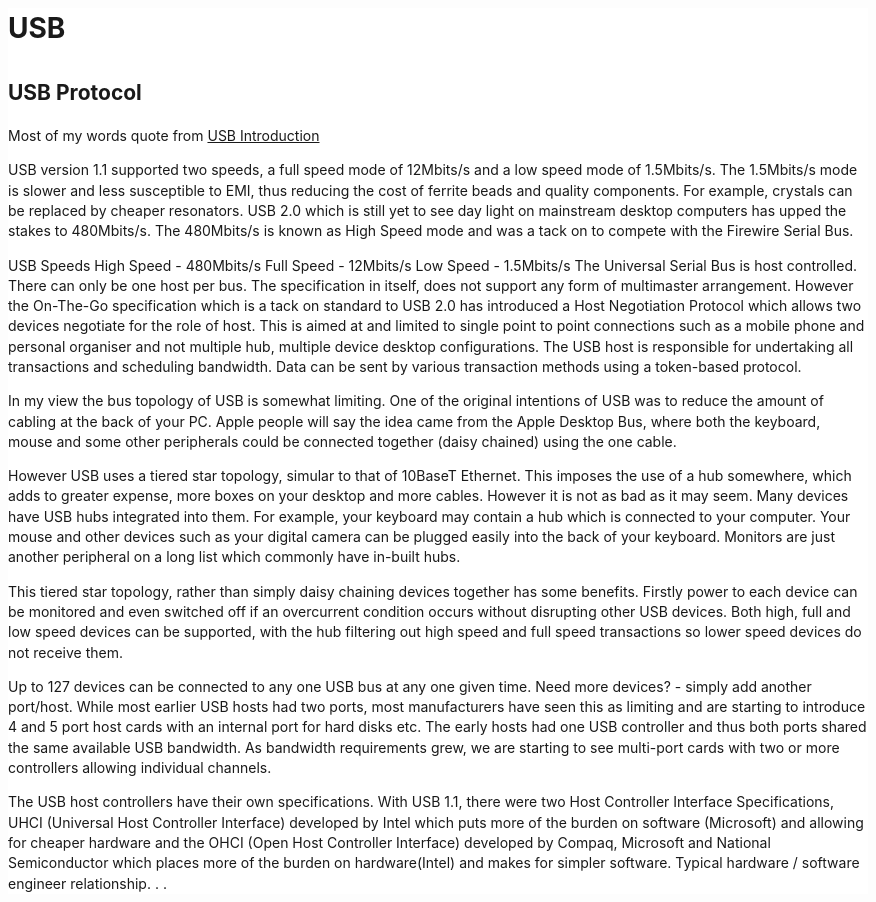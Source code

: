 USB
====

USB Protocol
----

Most of my words quote from 
[USB Introduction](https://beyondlogic.org/usbnutshell/usb1.shtml#Introduction)

USB version 1.1 supported two speeds, a full speed mode of 12Mbits/s and a low speed mode of 1.5Mbits/s. The 1.5Mbits/s mode is slower and less susceptible to EMI, thus reducing the cost of ferrite beads and quality components. For example, crystals can be replaced by cheaper resonators. USB 2.0 which is still yet to see day light on mainstream desktop computers has upped the stakes to 480Mbits/s. The 480Mbits/s is known as High Speed mode and was a tack on to compete with the Firewire Serial Bus.

USB Speeds
High Speed - 480Mbits/s
Full Speed - 12Mbits/s
Low Speed - 1.5Mbits/s
The Universal Serial Bus is host controlled. There can only be one host per bus. The specification in itself, does not support any form of multimaster arrangement. However the On-The-Go specification which is a tack on standard to USB 2.0 has introduced a Host Negotiation Protocol which allows two devices negotiate for the role of host. This is aimed at and limited to single point to point connections such as a mobile phone and personal organiser and not multiple hub, multiple device desktop configurations. The USB host is responsible for undertaking all transactions and scheduling bandwidth. Data can be sent by various transaction methods using a token-based protocol.

In my view the bus topology of USB is somewhat limiting. One of the original intentions of USB was to reduce the amount of cabling at the back of your PC. Apple people will say the idea came from the Apple Desktop Bus, where both the keyboard, mouse and some other peripherals could be connected together (daisy chained) using the one cable.

However USB uses a tiered star topology, simular to that of 10BaseT Ethernet. This imposes the use of a hub somewhere, which adds to greater expense, more boxes on your desktop and more cables. However it is not as bad as it may seem. Many devices have USB hubs integrated into them. For example, your keyboard may contain a hub which is connected to your computer. Your mouse and other devices such as your digital camera can be plugged easily into the back of your keyboard. Monitors are just another peripheral on a long list which commonly have in-built hubs.

This tiered star topology, rather than simply daisy chaining devices together has some benefits. Firstly power to each device can be monitored and even switched off if an overcurrent condition occurs without disrupting other USB devices. Both high, full and low speed devices can be supported, with the hub filtering out high speed and full speed transactions so lower speed devices do not receive them.

Up to 127 devices can be connected to any one USB bus at any one given time. Need more devices? - simply add another port/host. While most earlier USB hosts had two ports, most manufacturers have seen this as limiting and are starting to introduce 4 and 5 port host cards with an internal port for hard disks etc. The early hosts had one USB controller and thus both ports shared the same available USB bandwidth. As bandwidth requirements grew, we are starting to see multi-port cards with two or more controllers allowing individual channels.

The USB host controllers have their own specifications. With USB 1.1, there were two Host Controller Interface Specifications, UHCI (Universal Host Controller Interface) developed by Intel which puts more of the burden on software (Microsoft) and allowing for cheaper hardware and the OHCI (Open Host Controller Interface) developed by Compaq, Microsoft and National Semiconductor which places more of the burden on hardware(Intel) and makes for simpler software. Typical hardware / software engineer relationship. . .
